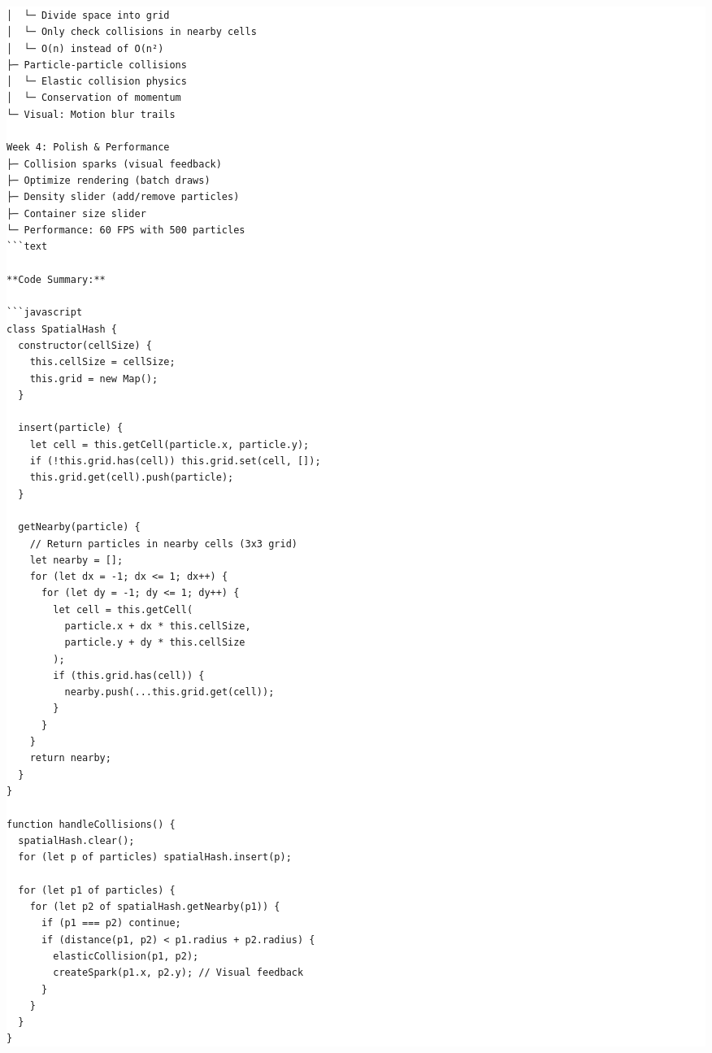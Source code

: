```
│  └─ Divide space into grid
│  └─ Only check collisions in nearby cells
│  └─ O(n) instead of O(n²)
├─ Particle-particle collisions
│  └─ Elastic collision physics
│  └─ Conservation of momentum
└─ Visual: Motion blur trails

Week 4: Polish & Performance
├─ Collision sparks (visual feedback)
├─ Optimize rendering (batch draws)
├─ Density slider (add/remove particles)
├─ Container size slider
└─ Performance: 60 FPS with 500 particles
```text

**Code Summary:**

```javascript
class SpatialHash {
  constructor(cellSize) {
    this.cellSize = cellSize;
    this.grid = new Map();
  }
  
  insert(particle) {
    let cell = this.getCell(particle.x, particle.y);
    if (!this.grid.has(cell)) this.grid.set(cell, []);
    this.grid.get(cell).push(particle);
  }
  
  getNearby(particle) {
    // Return particles in nearby cells (3x3 grid)
    let nearby = [];
    for (let dx = -1; dx <= 1; dx++) {
      for (let dy = -1; dy <= 1; dy++) {
        let cell = this.getCell(
          particle.x + dx * this.cellSize,
          particle.y + dy * this.cellSize
        );
        if (this.grid.has(cell)) {
          nearby.push(...this.grid.get(cell));
        }
      }
    }
    return nearby;
  }
}

function handleCollisions() {
  spatialHash.clear();
  for (let p of particles) spatialHash.insert(p);
  
  for (let p1 of particles) {
    for (let p2 of spatialHash.getNearby(p1)) {
      if (p1 === p2) continue;
      if (distance(p1, p2) < p1.radius + p2.radius) {
        elasticCollision(p1, p2);
        createSpark(p1.x, p2.y); // Visual feedback
      }
    }
  }
}
```